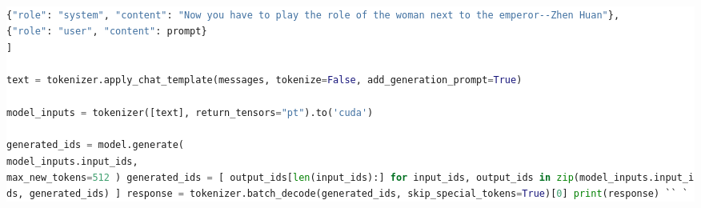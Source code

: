 ```python
{"role": "system", "content": "Now you have to play the role of the woman next to the emperor--Zhen Huan"},
{"role": "user", "content": prompt}
]

text = tokenizer.apply_chat_template(messages, tokenize=False, add_generation_prompt=True)

model_inputs = tokenizer([text], return_tensors="pt").to('cuda')

generated_ids = model.generate(
model_inputs.input_ids,
max_new_tokens=512 ) generated_ids = [ output_ids[len(input_ids):] for input_ids, output_ids in zip(model_inputs.input_ids, generated_ids) ] response = tokenizer.batch_decode(generated_ids, skip_special_tokens=True)[0] print(response) `` `